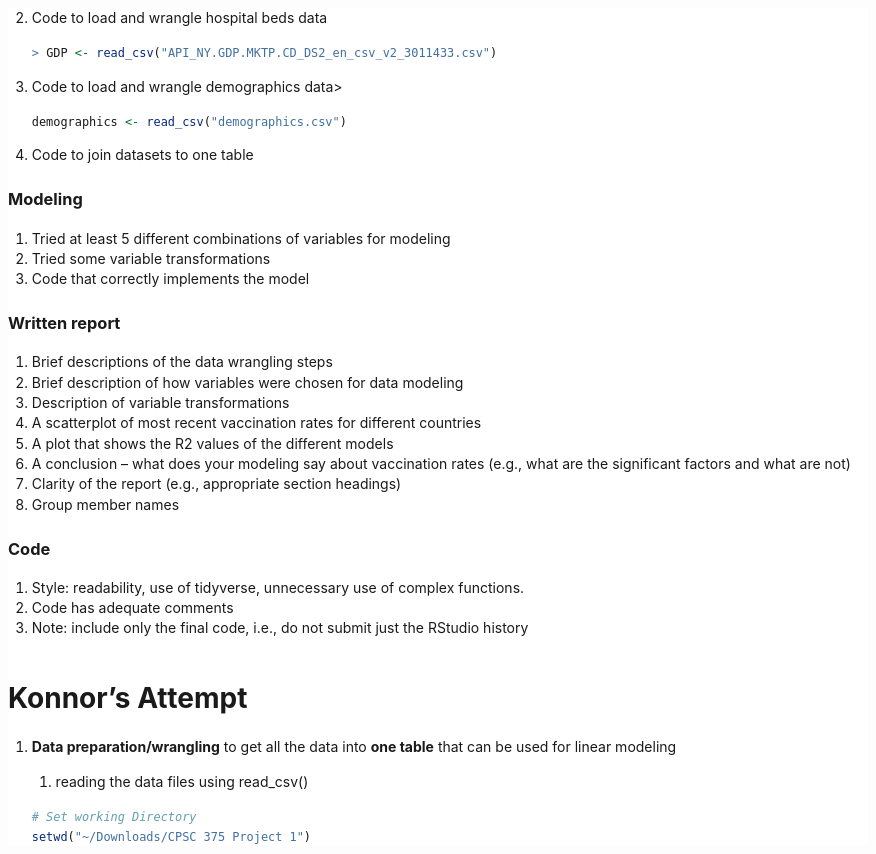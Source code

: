 2. Code to load and wrangle hospital beds data
    
    ```r
    > GDP <- read_csv("API_NY.GDP.MKTP.CD_DS2_en_csv_v2_3011433.csv")
    ```
    
3. Code to load and wrangle demographics data>
    
    ```r
    demographics <- read_csv("demographics.csv")
    ```
    
4. Code to join datasets to one table
    
    ```r
    
    ```
    

### Modeling

1. Tried at least 5 different combinations of variables for modeling
2. Tried some variable transformations
3. Code that correctly implements the model

### Written report

1. Brief descriptions of the data wrangling steps
2. Brief description of how variables were chosen for data modeling
3. Description of variable transformations
4. A scatterplot of most recent vaccination rates for different countries
5. A plot that shows the R2 values of the different models
6. A conclusion – what does your modeling say about vaccination rates (e.g., what are the significant factors and what are not)
7. Clarity of the report (e.g., appropriate section headings)
8. Group member names

### Code

1. Style: readability, use of tidyverse, unnecessary use of complex functions.
2. Code has adequate comments
3. Note: include only the final code, i.e., do not submit just the RStudio history

# Konnor’s Attempt

1. **Data preparation/wrangling** to get all the data into **one table** that can be used for linear modeling
    1. reading the data files using read_csv()
    
    ```r
    # Set working Directory
    setwd("~/Downloads/CPSC 375 Project 1")
    